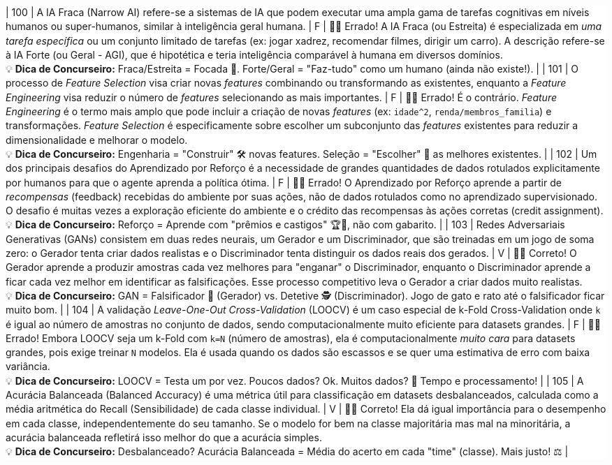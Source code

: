 | 100 | A IA Fraca (Narrow AI) refere-se a sistemas de IA que podem executar uma ampla gama de tarefas cognitivas em níveis humanos ou super-humanos, similar à inteligência geral humana.                                                                                                                                                                              | F        | 🧑‍🏫 Errado! A IA Fraca (ou Estreita) é especializada em *uma tarefa específica* ou um conjunto limitado de tarefas (ex: jogar xadrez, recomendar filmes, dirigir um carro). A descrição refere-se à IA Forte (ou Geral - AGI), que é hipotética e teria inteligência comparável à humana em diversos domínios. <br>💡 **Dica de Concurseiro:** Fraca/Estreita = Focada 🎯. Forte/Geral = "Faz-tudo" como um humano (ainda não existe!).                                                                                                                                                  |
| 101 | O processo de *Feature Selection* visa criar novas *features* combinando ou transformando as existentes, enquanto a *Feature Engineering* visa reduzir o número de *features* selecionando as mais importantes.                                                                                                                                                 | F        | 🧑‍🏫 Errado! É o contrário. *Feature Engineering* é o termo mais amplo que pode incluir a criação de novas *features* (ex: `idade^2`, `renda/membros_familia`) e transformações. *Feature Selection* é especificamente sobre escolher um subconjunto das *features* existentes para reduzir a dimensionalidade e melhorar o modelo. <br>💡 **Dica de Concurseiro:** Engenharia = "Construir" 🛠️ novas features. Seleção = "Escolher" 🧐 as melhores existentes.                                                                                                                          |
| 102 | Um dos principais desafios do Aprendizado por Reforço é a necessidade de grandes quantidades de dados rotulados explicitamente por humanos para que o agente aprenda a política ótima.                                                                                                                                                                          | F        | 🧑‍🏫 Errado! O Aprendizado por Reforço aprende a partir de *recompensas* (feedback) recebidas do ambiente por suas ações, não de dados rotulados como no aprendizado supervisionado. O desafio é muitas vezes a exploração eficiente do ambiente e o crédito das recompensas às ações corretas (credit assignment). <br>💡 **Dica de Concurseiro:** Reforço = Aprende com "prêmios e castigos" 🏆🍬, não com gabarito.                                                                                                                                                                    |
| 103 | Redes Adversariais Generativas (GANs) consistem em duas redes neurais, um Gerador e um Discriminador, que são treinadas em um jogo de soma zero: o Gerador tenta criar dados realistas e o Discriminador tenta distinguir os dados reais dos gerados.                                                                                                           | V        | 🧑‍🏫 Correto! O Gerador aprende a produzir amostras cada vez melhores para "enganar" o Discriminador, enquanto o Discriminador aprende a ficar cada vez melhor em identificar as falsificações. Esse processo competitivo leva o Gerador a criar dados muito realistas. <br>💡 **Dica de Concurseiro:** GAN = Falsificador 🎨 (Gerador) vs. Detetive 🕵️ (Discriminador). Jogo de gato e rato até o falsificador ficar muito bom.                                                                                                                                                         |
| 104 | A validação *Leave-One-Out Cross-Validation* (LOOCV) é um caso especial de k-Fold Cross-Validation onde `k` é igual ao número de amostras no conjunto de dados, sendo computacionalmente muito eficiente para datasets grandes.                                                                                                                                 | F        | 🧑‍🏫 Errado! Embora LOOCV seja um k-Fold com `k=N` (número de amostras), ela é computacionalmente *muito cara* para datasets grandes, pois exige treinar `N` modelos. Ela é usada quando os dados são escassos e se quer uma estimativa de erro com baixa variância. <br>💡 **Dica de Concurseiro:** LOOCV = Testa um por vez. Poucos dados? Ok. Muitos dados? 💸 Tempo e processamento!                                                                                                                                                                                                  |
| 105 | A Acurácia Balanceada (Balanced Accuracy) é uma métrica útil para classificação em datasets desbalanceados, calculada como a média aritmética do Recall (Sensibilidade) de cada classe individual.                                                                                                                                                              | V        | 🧑‍🏫 Correto! Ela dá igual importância para o desempenho em cada classe, independentemente do seu tamanho. Se o modelo for bem na classe majoritária mas mal na minoritária, a acurácia balanceada refletirá isso melhor do que a acurácia simples. <br>💡 **Dica de Concurseiro:** Desbalanceado? Acurácia Balanceada = Média do acerto em cada "time" (classe). Mais justo! ⚖️                                                                                                                                                                                                          |
